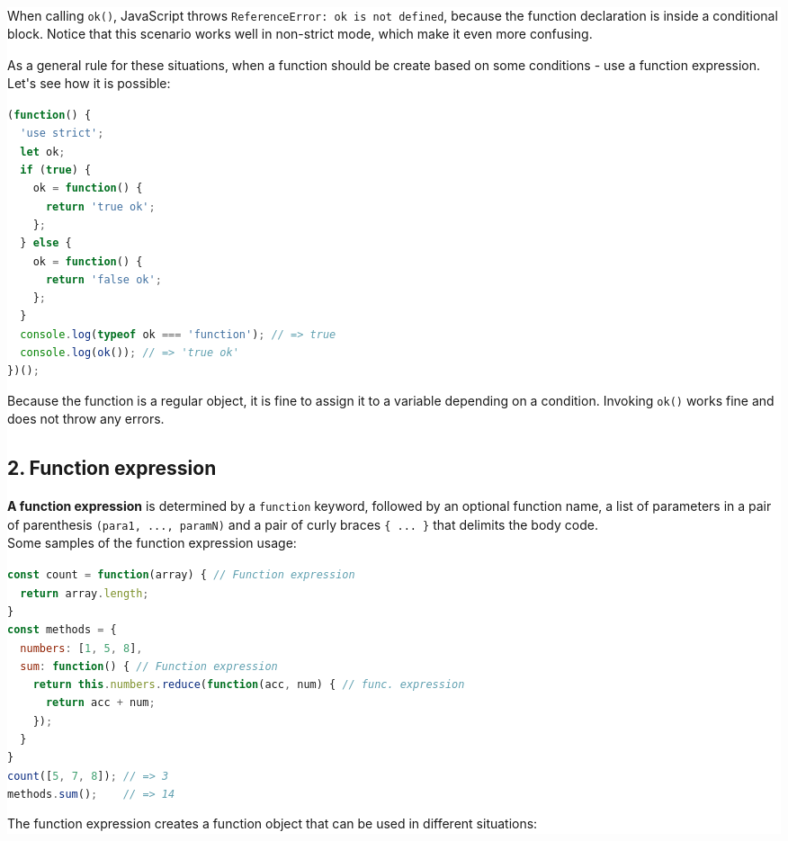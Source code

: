 ```javascript
```
When calling `ok()`, JavaScript throws `ReferenceError: ok is not defined`, because the function declaration is inside a conditional block. 
Notice that this scenario works well in non-strict mode, which make it even more confusing.

As a general rule for these situations, when a function should be create based on some conditions - use a function expression. Let's see how it is possible:

```javascript
(function() {
  'use strict';
  let ok;
  if (true) {
    ok = function() {
      return 'true ok';
    };
  } else {
    ok = function() {
      return 'false ok';
    };
  }
  console.log(typeof ok === 'function'); // => true
  console.log(ok()); // => 'true ok'
})();
```
Because the function is a regular object, it is fine to assign it to a variable depending on a condition. Invoking `ok()` works fine and does not throw any errors.


## 2. Function expression

**A function expression** is determined by a `function` keyword, followed by an optional function name, a list of parameters in a pair of parenthesis `(para1, ..., paramN)` and a pair of curly braces `{ ... }` that delimits the body code.  
Some samples of the function expression usage:

```javascript
const count = function(array) { // Function expression
  return array.length;
}
const methods = {
  numbers: [1, 5, 8],
  sum: function() { // Function expression
    return this.numbers.reduce(function(acc, num) { // func. expression
      return acc + num;
    });
  }
}
count([5, 7, 8]); // => 3
methods.sum();    // => 14
```
The function expression creates a function object that can be used in different situations: 
